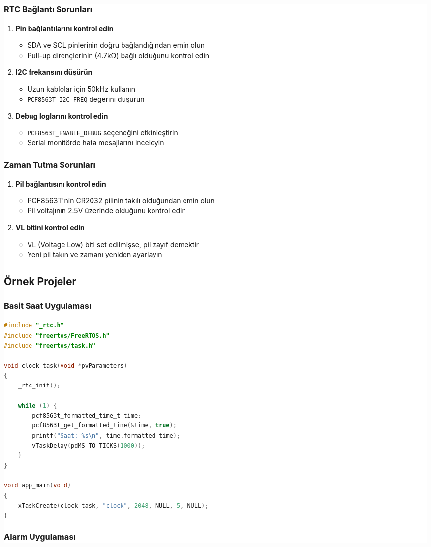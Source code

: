 ### RTC Bağlantı Sorunları

1. **Pin bağlantılarını kontrol edin**
   - SDA ve SCL pinlerinin doğru bağlandığından emin olun
   - Pull-up dirençlerinin (4.7kΩ) bağlı olduğunu kontrol edin

2. **I2C frekansını düşürün**
   - Uzun kablolar için 50kHz kullanın
   - `PCF8563T_I2C_FREQ` değerini düşürün

3. **Debug loglarını kontrol edin**
   - `PCF8563T_ENABLE_DEBUG` seçeneğini etkinleştirin
   - Serial monitörde hata mesajlarını inceleyin

### Zaman Tutma Sorunları

1. **Pil bağlantısını kontrol edin**
   - PCF8563T'nin CR2032 pilinin takılı olduğundan emin olun
   - Pil voltajının 2.5V üzerinde olduğunu kontrol edin

2. **VL bitini kontrol edin**
   - VL (Voltage Low) biti set edilmişse, pil zayıf demektir
   - Yeni pil takın ve zamanı yeniden ayarlayın

## Örnek Projeler

### Basit Saat Uygulaması

```c
#include "_rtc.h"
#include "freertos/FreeRTOS.h"
#include "freertos/task.h"

void clock_task(void *pvParameters)
{
    _rtc_init();
    
    while (1) {
        pcf8563t_formatted_time_t time;
        pcf8563t_get_formatted_time(&time, true);
        printf("Saat: %s\n", time.formatted_time);
        vTaskDelay(pdMS_TO_TICKS(1000));
    }
}

void app_main(void)
{
    xTaskCreate(clock_task, "clock", 2048, NULL, 5, NULL);
}
```

### Alarm Uygulaması
